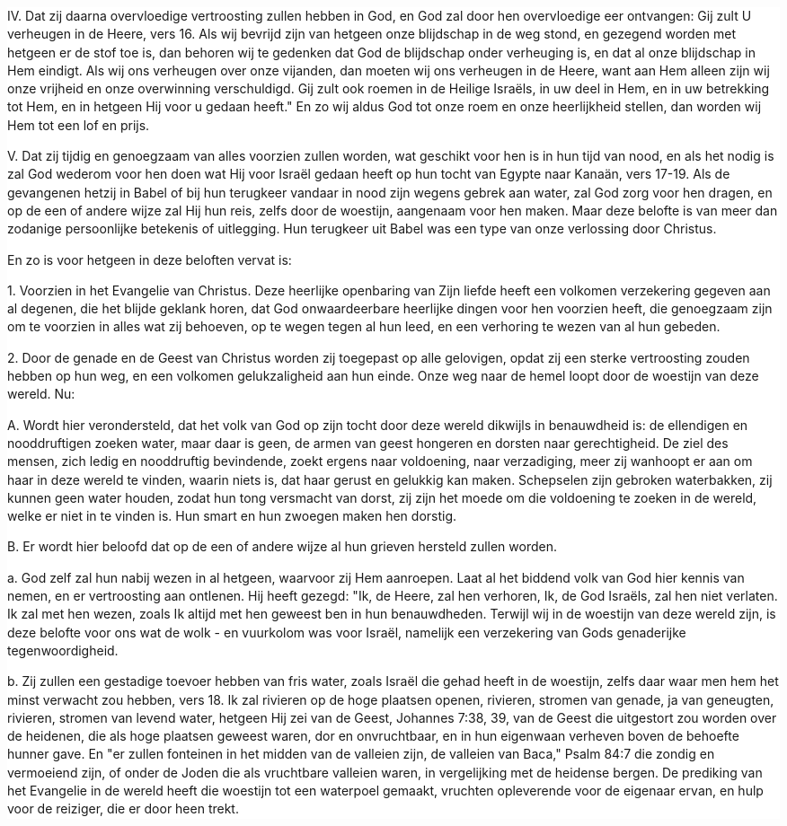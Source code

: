 IV. Dat zij daarna overvloedige vertroosting zullen hebben in God, en God zal door hen overvloedige eer ontvangen: Gij zult U verheugen in de Heere, vers 16. Als wij bevrijd zijn van hetgeen onze blijdschap in de weg stond, en gezegend worden met hetgeen er de stof toe is, dan behoren wij te gedenken dat God de blijdschap onder verheuging is, en dat al onze blijdschap in Hem eindigt. Als wij ons verheugen over onze vijanden, dan moeten wij ons verheugen in de Heere, want aan Hem alleen zijn wij onze vrijheid en onze overwinning verschuldigd. Gij zult ook roemen in de Heilige Israëls, in uw deel in Hem, en in uw betrekking tot Hem, en in hetgeen Hij voor u gedaan heeft." En zo wij aldus God tot onze roem en onze heerlijkheid stellen, dan worden wij Hem tot een lof en prijs.

V. Dat zij tijdig en genoegzaam van alles voorzien zullen worden, wat geschikt voor hen is in hun tijd van nood, en als het nodig is zal God wederom voor hen doen wat Hij voor Israël gedaan heeft op hun tocht van Egypte naar Kanaän, vers 17-19. Als de gevangenen hetzij in Babel of bij hun terugkeer vandaar in nood zijn wegens gebrek aan water, zal God zorg voor hen dragen, en op de een of andere wijze zal Hij hun reis, zelfs door de woestijn, aangenaam voor hen maken. Maar deze belofte is van meer dan zodanige persoonlijke betekenis of uitlegging. Hun terugkeer uit Babel was een type van onze verlossing door Christus. 

En zo is voor hetgeen in deze beloften vervat is:

1\. Voorzien in het Evangelie van Christus. Deze heerlijke openbaring van Zijn liefde heeft een volkomen verzekering gegeven aan al degenen, die het blijde geklank horen, dat God onwaardeerbare heerlijke dingen voor hen voorzien heeft, die genoegzaam zijn om te voorzien in alles wat zij behoeven, op te wegen tegen al hun leed, en een verhoring te wezen van al hun gebeden.

2\. Door de genade en de Geest van Christus worden zij toegepast op alle gelovigen, opdat zij een sterke vertroosting zouden hebben op hun weg, en een volkomen gelukzaligheid aan hun einde. Onze weg naar de hemel loopt door de woestijn van deze wereld. Nu:

A. Wordt hier verondersteld, dat het volk van God op zijn tocht door deze wereld dikwijls in benauwdheid is: de ellendigen en nooddruftigen zoeken water, maar daar is geen, de armen van geest hongeren en dorsten naar gerechtigheid. De ziel des mensen, zich ledig en nooddruftig bevindende, zoekt ergens naar voldoening, naar verzadiging, meer zij wanhoopt er aan om haar in deze wereld te vinden, waarin niets is, dat haar gerust en gelukkig kan maken. Schepselen zijn gebroken waterbakken, zij kunnen geen water houden, zodat hun tong versmacht van dorst, zij zijn het moede om die voldoening te zoeken in de wereld, welke er niet in te vinden is. Hun smart en hun zwoegen maken hen dorstig.

B. Er wordt hier beloofd dat op de een of andere wijze al hun grieven hersteld zullen worden.

a. God zelf zal hun nabij wezen in al hetgeen, waarvoor zij Hem aanroepen. Laat al het biddend volk van God hier kennis van nemen, en er vertroosting aan ontlenen. Hij heeft gezegd: "Ik, de Heere, zal hen verhoren, Ik, de God Israëls, zal hen niet verlaten. Ik zal met hen wezen, zoals Ik altijd met hen geweest ben in hun benauwdheden. Terwijl wij in de woestijn van deze wereld zijn, is deze belofte voor ons wat de wolk - en vuurkolom was voor Israël, namelijk een verzekering van Gods genaderijke tegenwoordigheid.

b. Zij zullen een gestadige toevoer hebben van fris water, zoals Israël die gehad heeft in de woestijn, zelfs daar waar men hem het minst verwacht zou hebben, vers 18. Ik zal rivieren op de hoge plaatsen openen, rivieren, stromen van genade, ja van geneugten, rivieren, stromen van levend water, hetgeen Hij zei van de Geest, Johannes 7:38, 39, van de Geest die uitgestort zou worden over de heidenen, die als hoge plaatsen geweest waren, dor en onvruchtbaar, en in hun eigenwaan verheven boven de behoefte hunner gave. En "er zullen fonteinen in het midden van de valleien zijn, de valleien van Baca," Psalm 84:7 die zondig en vermoeiend zijn, of onder de Joden die als vruchtbare valleien waren, in vergelijking met de heidense bergen. De prediking van het Evangelie in de wereld heeft die woestijn tot een waterpoel gemaakt, vruchten opleverende voor de eigenaar ervan, en hulp voor de reiziger, die er door heen trekt.
